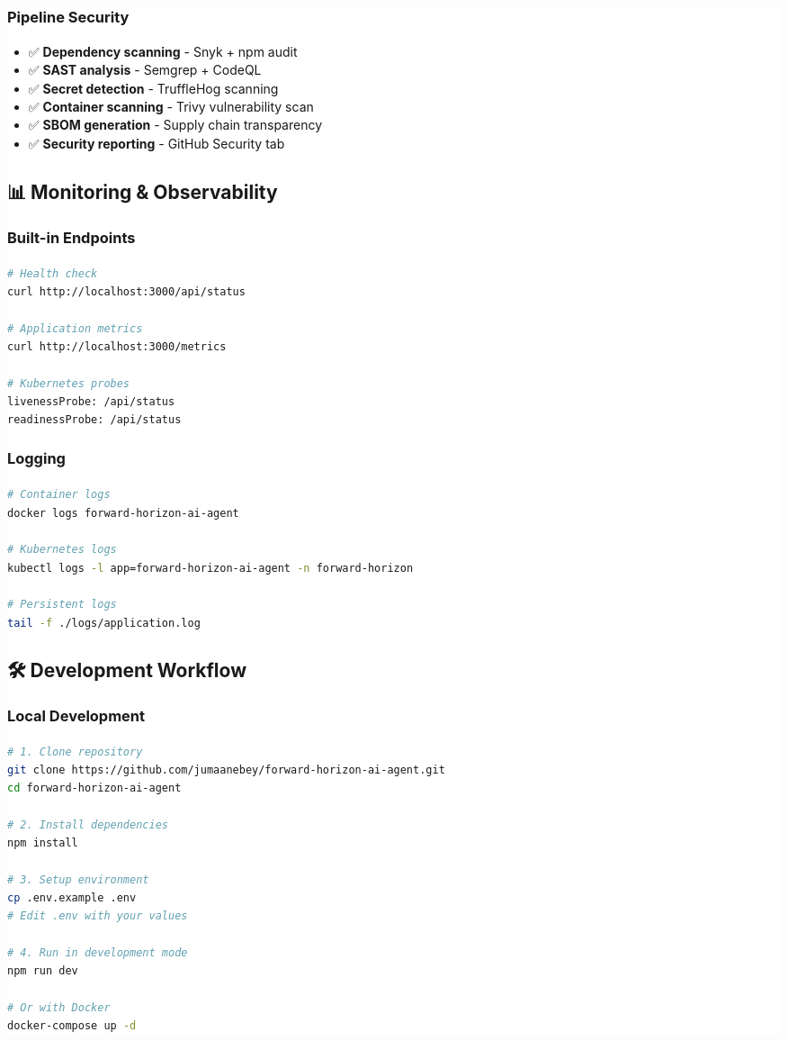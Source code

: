 ### Pipeline Security
- ✅ **Dependency scanning** - Snyk + npm audit
- ✅ **SAST analysis** - Semgrep + CodeQL
- ✅ **Secret detection** - TruffleHog scanning  
- ✅ **Container scanning** - Trivy vulnerability scan
- ✅ **SBOM generation** - Supply chain transparency
- ✅ **Security reporting** - GitHub Security tab

## 📊 Monitoring & Observability

### Built-in Endpoints
```bash
# Health check
curl http://localhost:3000/api/status

# Application metrics
curl http://localhost:3000/metrics

# Kubernetes probes
livenessProbe: /api/status
readinessProbe: /api/status
```

### Logging
```bash
# Container logs
docker logs forward-horizon-ai-agent

# Kubernetes logs
kubectl logs -l app=forward-horizon-ai-agent -n forward-horizon

# Persistent logs
tail -f ./logs/application.log
```

## 🛠️ Development Workflow

### Local Development
```bash
# 1. Clone repository
git clone https://github.com/jumaanebey/forward-horizon-ai-agent.git
cd forward-horizon-ai-agent

# 2. Install dependencies
npm install

# 3. Setup environment
cp .env.example .env
# Edit .env with your values

# 4. Run in development mode
npm run dev

# Or with Docker
docker-compose up -d
```
